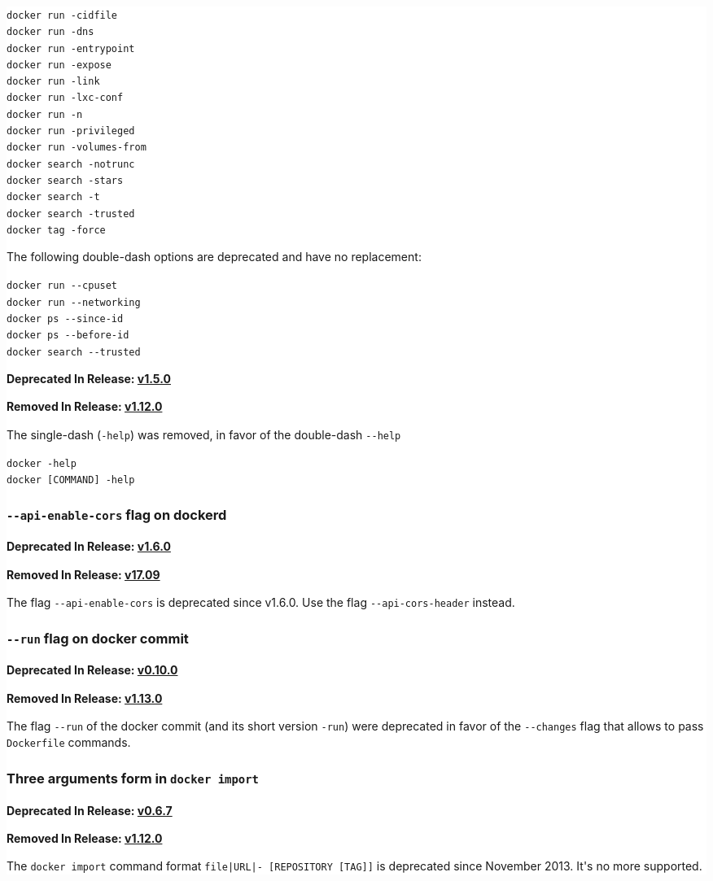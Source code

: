     docker run -cidfile
    docker run -dns
    docker run -entrypoint
    docker run -expose
    docker run -link
    docker run -lxc-conf
    docker run -n
    docker run -privileged
    docker run -volumes-from
    docker search -notrunc
    docker search -stars
    docker search -t
    docker search -trusted
    docker tag -force

The following double-dash options are deprecated and have no replacement:

    docker run --cpuset
    docker run --networking
    docker ps --since-id
    docker ps --before-id
    docker search --trusted

**Deprecated In Release: [v1.5.0](https://github.com/docker/docker/releases/tag/v1.5.0)**

**Removed In Release: [v1.12.0](https://github.com/docker/docker/releases/tag/v1.12.0)**

The single-dash (`-help`) was removed, in favor of the double-dash `--help`

    docker -help
    docker [COMMAND] -help


### `--api-enable-cors` flag on dockerd

**Deprecated In Release: [v1.6.0](https://github.com/docker/docker/releases/tag/v1.6.0)**

**Removed In Release: [v17.09](https://github.com/docker/docker-ce/releases/tag/v17.09.0-ce)**

The flag `--api-enable-cors` is deprecated since v1.6.0. Use the flag
`--api-cors-header` instead.

### `--run` flag on docker commit

**Deprecated In Release: [v0.10.0](https://github.com/docker/docker/releases/tag/v0.10.0)**

**Removed In Release: [v1.13.0](https://github.com/docker/docker/releases/tag/v1.13.0)**

The flag `--run` of the docker commit (and its short version `-run`) were deprecated in favor
of the `--changes` flag that allows to pass `Dockerfile` commands.


### Three arguments form in `docker import`
**Deprecated In Release: [v0.6.7](https://github.com/docker/docker/releases/tag/v0.6.7)**

**Removed In Release: [v1.12.0](https://github.com/docker/docker/releases/tag/v1.12.0)**

The `docker import` command format `file|URL|- [REPOSITORY [TAG]]` is deprecated since November 2013. It's no more supported.
